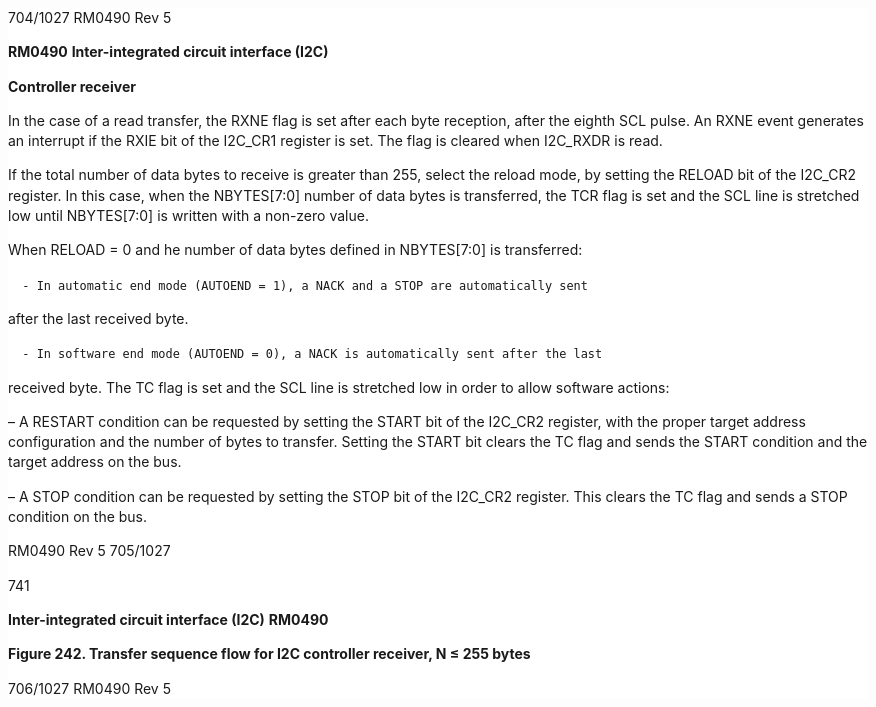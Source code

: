 704/1027 RM0490 Rev 5




**RM0490** **Inter-integrated circuit interface (I2C)**


**Controller receiver**


In the case of a read transfer, the RXNE flag is set after each byte reception, after the eighth
SCL pulse. An RXNE event generates an interrupt if the RXIE bit of the I2C_CR1 register is
set. The flag is cleared when I2C_RXDR is read.


If the total number of data bytes to receive is greater than 255, select the reload mode, by
setting the RELOAD bit of the I2C_CR2 register. In this case, when the NBYTES[7:0]
number of data bytes is transferred, the TCR flag is set and the SCL line is stretched low
until NBYTES[7:0] is written with a non-zero value.


When RELOAD = 0 and he number of data bytes defined in NBYTES[7:0] is transferred:


      - In automatic end mode (AUTOEND = 1), a NACK and a STOP are automatically sent
after the last received byte.


      - In software end mode (AUTOEND = 0), a NACK is automatically sent after the last
received byte. The TC flag is set and the SCL line is stretched low in order to allow
software actions:


–
A RESTART condition can be requested by setting the START bit of the I2C_CR2
register, with the proper target address configuration and the number of bytes to
transfer. Setting the START bit clears the TC flag and sends the START condition
and the target address on the bus.


–
A STOP condition can be requested by setting the STOP bit of the I2C_CR2
register. This clears the TC flag and sends a STOP condition on the bus.


RM0490 Rev 5 705/1027



741


**Inter-integrated circuit interface (I2C)** **RM0490**


**Figure 242. Transfer sequence flow for I2C controller receiver, N ≤ 255 bytes**











706/1027 RM0490 Rev 5
